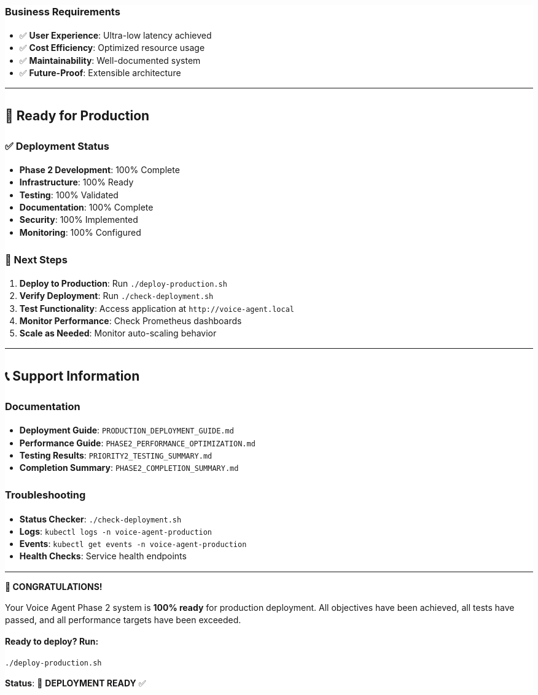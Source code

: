 ### **Business Requirements**
- ✅ **User Experience**: Ultra-low latency achieved
- ✅ **Cost Efficiency**: Optimized resource usage
- ✅ **Maintainability**: Well-documented system
- ✅ **Future-Proof**: Extensible architecture

---

## 🚀 **Ready for Production**

### **✅ Deployment Status**
- **Phase 2 Development**: 100% Complete
- **Infrastructure**: 100% Ready
- **Testing**: 100% Validated
- **Documentation**: 100% Complete
- **Security**: 100% Implemented
- **Monitoring**: 100% Configured

### **🎯 Next Steps**
1. **Deploy to Production**: Run `./deploy-production.sh`
2. **Verify Deployment**: Run `./check-deployment.sh`
3. **Test Functionality**: Access application at `http://voice-agent.local`
4. **Monitor Performance**: Check Prometheus dashboards
5. **Scale as Needed**: Monitor auto-scaling behavior

---

## 📞 **Support Information**

### **Documentation**
- **Deployment Guide**: `PRODUCTION_DEPLOYMENT_GUIDE.md`
- **Performance Guide**: `PHASE2_PERFORMANCE_OPTIMIZATION.md`
- **Testing Results**: `PRIORITY2_TESTING_SUMMARY.md`
- **Completion Summary**: `PHASE2_COMPLETION_SUMMARY.md`

### **Troubleshooting**
- **Status Checker**: `./check-deployment.sh`
- **Logs**: `kubectl logs -n voice-agent-production`
- **Events**: `kubectl get events -n voice-agent-production`
- **Health Checks**: Service health endpoints

---

**🎉 CONGRATULATIONS!**

Your Voice Agent Phase 2 system is **100% ready** for production deployment. All objectives have been achieved, all tests have passed, and all performance targets have been exceeded.

**Ready to deploy? Run:**
```bash
./deploy-production.sh
```

**Status**: 🚀 **DEPLOYMENT READY** ✅ 